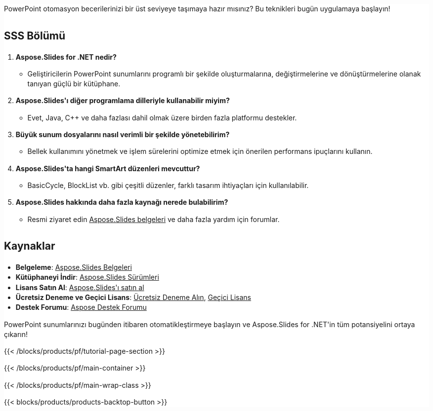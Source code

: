 PowerPoint otomasyon becerilerinizi bir üst seviyeye taşımaya hazır mısınız? Bu teknikleri bugün uygulamaya başlayın!

## SSS Bölümü

1. **Aspose.Slides for .NET nedir?**
   - Geliştiricilerin PowerPoint sunumlarını programlı bir şekilde oluşturmalarına, değiştirmelerine ve dönüştürmelerine olanak tanıyan güçlü bir kütüphane.

2. **Aspose.Slides'ı diğer programlama dilleriyle kullanabilir miyim?**
   - Evet, Java, C++ ve daha fazlası dahil olmak üzere birden fazla platformu destekler.

3. **Büyük sunum dosyalarını nasıl verimli bir şekilde yönetebilirim?**
   - Bellek kullanımını yönetmek ve işlem sürelerini optimize etmek için önerilen performans ipuçlarını kullanın.

4. **Aspose.Slides'ta hangi SmartArt düzenleri mevcuttur?**
   - BasicCycle, BlockList vb. gibi çeşitli düzenler, farklı tasarım ihtiyaçları için kullanılabilir.

5. **Aspose.Slides hakkında daha fazla kaynağı nerede bulabilirim?**
   - Resmi ziyaret edin [Aspose.Slides belgeleri](https://reference.aspose.com/slides/net/) ve daha fazla yardım için forumlar.

## Kaynaklar
- **Belgeleme**: [Aspose.Slides Belgeleri](https://reference.aspose.com/slides/net/)
- **Kütüphaneyi İndir**: [Aspose.Slides Sürümleri](https://releases.aspose.com/slides/net/)
- **Lisans Satın Al**: [Aspose.Slides'ı satın al](https://purchase.aspose.com/buy)
- **Ücretsiz Deneme ve Geçici Lisans**: [Ücretsiz Deneme Alın](https://releases.aspose.com/slides/net/), [Geçici Lisans](https://purchase.aspose.com/temporary-license/)
- **Destek Forumu**: [Aspose Destek Forumu](https://forum.aspose.com/c/slides/11)

PowerPoint sunumlarınızı bugünden itibaren otomatikleştirmeye başlayın ve Aspose.Slides for .NET'in tüm potansiyelini ortaya çıkarın!

{{< /blocks/products/pf/tutorial-page-section >}}

{{< /blocks/products/pf/main-container >}}

{{< /blocks/products/pf/main-wrap-class >}}

{{< blocks/products/products-backtop-button >}}
